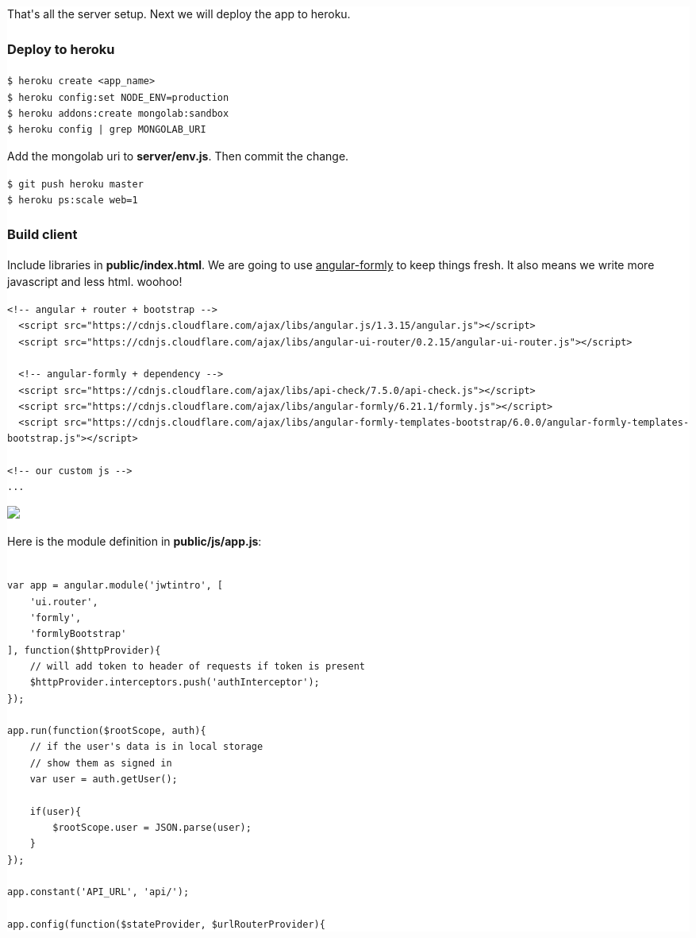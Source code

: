 That's all the server setup. Next we will deploy the app to heroku.


### Deploy to heroku

```
$ heroku create <app_name>
$ heroku config:set NODE_ENV=production
$ heroku addons:create mongolab:sandbox 
$ heroku config | grep MONGOLAB_URI
```
Add the mongolab uri to **server/env.js**. Then commit the change.
```
$ git push heroku master
$ heroku ps:scale web=1
```

### Build client 

Include libraries in **public/index.html**. We are going to use [angular-formly](https://github.com/formly-js/angular-formly) to keep things fresh. It also means we write more javascript and less html. woohoo!

```
<!-- angular + router + bootstrap -->
  <script src="https://cdnjs.cloudflare.com/ajax/libs/angular.js/1.3.15/angular.js"></script>
  <script src="https://cdnjs.cloudflare.com/ajax/libs/angular-ui-router/0.2.15/angular-ui-router.js"></script>
  
  <!-- angular-formly + dependency -->
  <script src="https://cdnjs.cloudflare.com/ajax/libs/api-check/7.5.0/api-check.js"></script>
  <script src="https://cdnjs.cloudflare.com/ajax/libs/angular-formly/6.21.1/formly.js"></script>
  <script src="https://cdnjs.cloudflare.com/ajax/libs/angular-formly-templates-bootstrap/6.0.0/angular-formly-templates-bootstrap.js"></script>

<!-- our custom js -->
...
```

![](http://media.giphy.com/media/QgpbrXUVhJqzm/giphy.gif)

Here is the module definition in **public/js/app.js**:

```

var app = angular.module('jwtintro', [
	'ui.router',
	'formly',
	'formlyBootstrap'
], function($httpProvider){
	// will add token to header of requests if token is present
	$httpProvider.interceptors.push('authInterceptor');
});

app.run(function($rootScope, auth){
	// if the user's data is in local storage
	// show them as signed in
	var user = auth.getUser();

	if(user){
		$rootScope.user = JSON.parse(user);
	}
});

app.constant('API_URL', 'api/');

app.config(function($stateProvider, $urlRouterProvider){
```